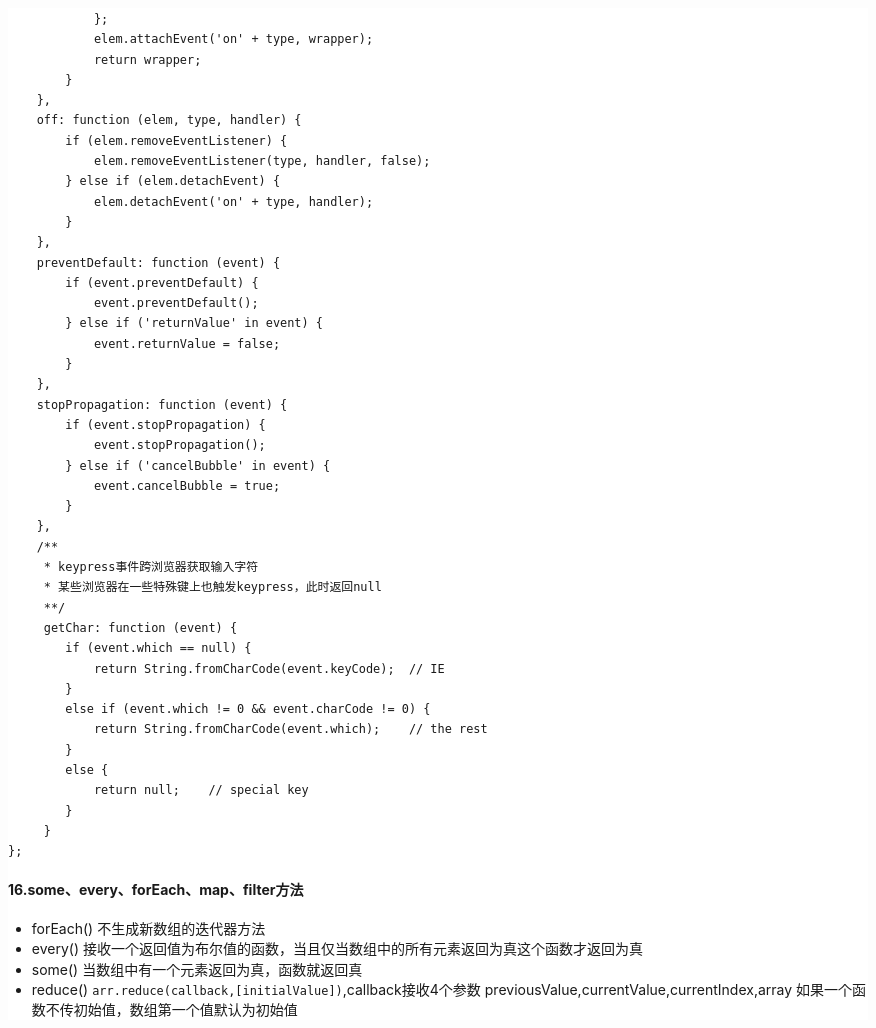 ```
            };
            elem.attachEvent('on' + type, wrapper);
            return wrapper;
        }
    },
    off: function (elem, type, handler) {
        if (elem.removeEventListener) {
            elem.removeEventListener(type, handler, false);
        } else if (elem.detachEvent) {
            elem.detachEvent('on' + type, handler);
        }
    },
    preventDefault: function (event) {
        if (event.preventDefault) {
            event.preventDefault();
        } else if ('returnValue' in event) {
            event.returnValue = false;
        }
    },
    stopPropagation: function (event) {
        if (event.stopPropagation) {
            event.stopPropagation();
        } else if ('cancelBubble' in event) {
            event.cancelBubble = true;
        }
    },
    /**
     * keypress事件跨浏览器获取输入字符
     * 某些浏览器在一些特殊键上也触发keypress，此时返回null
     **/
     getChar: function (event) {
        if (event.which == null) {
            return String.fromCharCode(event.keyCode);  // IE
        }
        else if (event.which != 0 && event.charCode != 0) {
            return String.fromCharCode(event.which);    // the rest
        }
        else {
            return null;    // special key
        }
     }
};
```

#### 16.some、every、forEach、map、filter方法  
* forEach() 不生成新数组的迭代器方法  
* every() 接收一个返回值为布尔值的函数，当且仅当数组中的所有元素返回为真这个函数才返回为真  
* some() 当数组中有一个元素返回为真，函数就返回真  
* reduce() `arr.reduce(callback,[initialValue])`,callback接收4个参数 previousValue,currentValue,currentIndex,array  如果一个函数不传初始值，数组第一个值默认为初始值  
